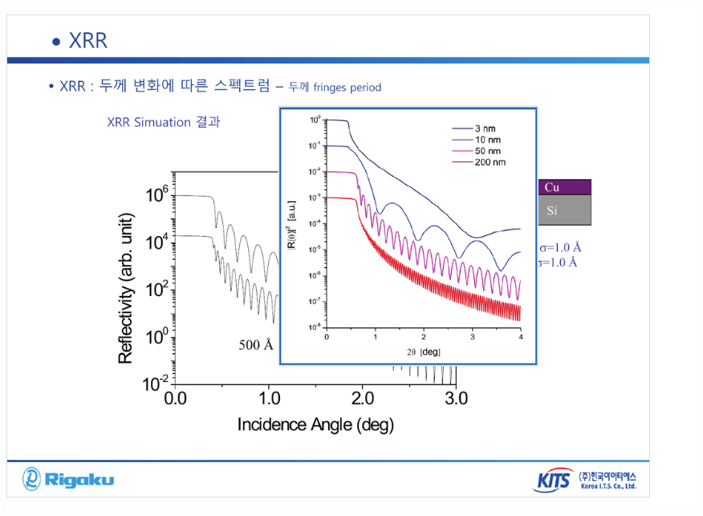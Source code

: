   <img src="/images/pdf-pages/2_XRD_low_angle/page-77.png" alt="2_XRD_low_angle - page-77.png" style="width: 100%; max-width: 800px; margin: 10px 0; border: 1px solid #ddd;" onclick="openImageModal(this.src)">